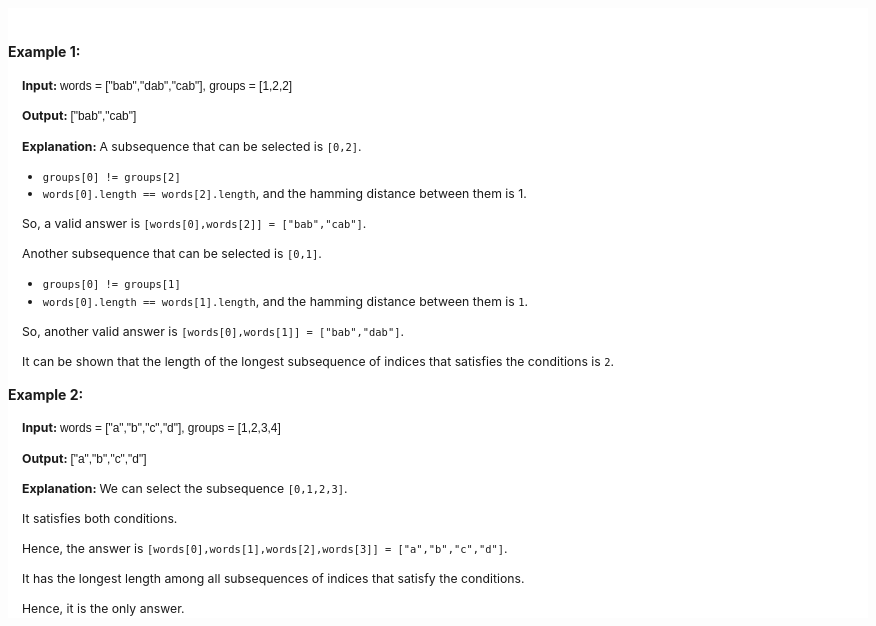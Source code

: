 <p>&nbsp;</p>
<p><strong class="example">Example 1:</strong></p>

<div class="example-block" style="border-color: var(--border-tertiary); border-left-width: 2px; color: var(--text-secondary); font-size: .875rem; margin-bottom: 1rem; margin-top: 1rem; overflow: visible; padding-left: 1rem;">
<p><strong>Input: </strong><span class="example-io" style="font-family: Menlo,sans-serif; font-size: 0.85rem;">words = [&quot;bab&quot;,&quot;dab&quot;,&quot;cab&quot;], groups = [1,2,2]</span></p>

<p><strong>Output: </strong><span class="example-io" style="font-family: Menlo,sans-serif; font-size: 0.85rem;">[&quot;bab&quot;,&quot;cab&quot;]</span></p>

<p><strong>Explanation: </strong>A subsequence that can be selected is <code>[0,2]</code>.</p>

<ul>
	<li><code>groups[0] != groups[2]</code></li>
	<li><code>words[0].length == words[2].length</code>, and the hamming distance between them is 1.</li>
</ul>

<p>So, a valid answer is <code>[words[0],words[2]] = [&quot;bab&quot;,&quot;cab&quot;]</code>.</p>

<p>Another subsequence that can be selected is <code>[0,1]</code>.</p>

<ul>
	<li><code>groups[0] != groups[1]</code></li>
	<li><code>words[0].length == words[1].length</code>, and the hamming distance between them is <code>1</code>.</li>
</ul>

<p>So, another valid answer is <code>[words[0],words[1]] = [&quot;bab&quot;,&quot;dab&quot;]</code>.</p>

<p>It can be shown that the length of the longest subsequence of indices that satisfies the conditions is <code>2</code>.</p>
</div>

<p><strong class="example">Example 2:</strong></p>

<div class="example-block" style="border-color: var(--border-tertiary); border-left-width: 2px; color: var(--text-secondary); font-size: .875rem; margin-bottom: 1rem; margin-top: 1rem; overflow: visible; padding-left: 1rem;">
<p><strong>Input: </strong><span class="example-io" style="font-family: Menlo,sans-serif; font-size: 0.85rem;">words = [&quot;a&quot;,&quot;b&quot;,&quot;c&quot;,&quot;d&quot;], groups = [1,2,3,4]</span></p>

<p><strong>Output: </strong><span class="example-io" style="font-family: Menlo,sans-serif; font-size: 0.85rem;">[&quot;a&quot;,&quot;b&quot;,&quot;c&quot;,&quot;d&quot;]</span></p>

<p><strong>Explanation: </strong>We can select the subsequence <code>[0,1,2,3]</code>.</p>

<p>It satisfies both conditions.</p>

<p>Hence, the answer is <code>[words[0],words[1],words[2],words[3]] = [&quot;a&quot;,&quot;b&quot;,&quot;c&quot;,&quot;d&quot;]</code>.</p>

<p>It has the longest length among all subsequences of indices that satisfy the conditions.</p>

<p>Hence, it is the only answer.</p>
</div>
